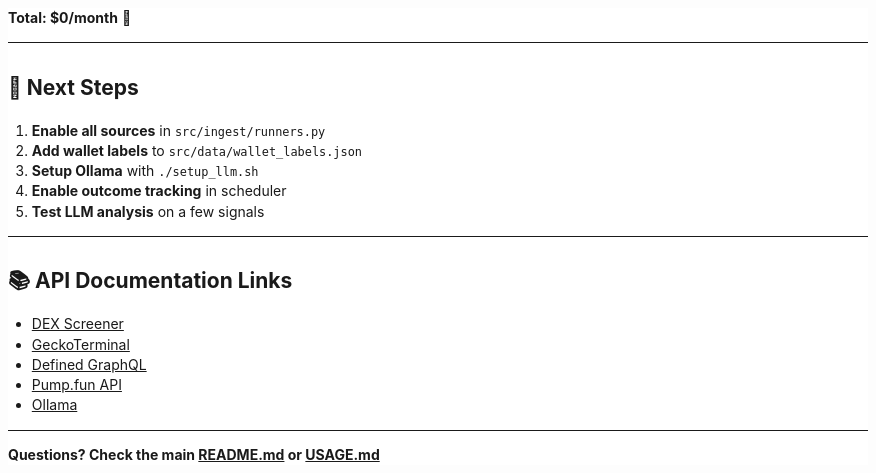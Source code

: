 **Total: $0/month** 🎉

---

## 🚀 Next Steps

1. **Enable all sources** in `src/ingest/runners.py`
2. **Add wallet labels** to `src/data/wallet_labels.json`
3. **Setup Ollama** with `./setup_llm.sh`
4. **Enable outcome tracking** in scheduler
5. **Test LLM analysis** on a few signals

---

## 📚 API Documentation Links

- [DEX Screener](https://docs.dexscreener.com/)
- [GeckoTerminal](https://www.geckoterminal.com/dex-api)
- [Defined GraphQL](https://docs.defined.fi/)
- [Pump.fun API](https://docs.pump.fun/)
- [Ollama](https://ollama.ai/docs)

---

**Questions? Check the main [README.md](README.md) or [USAGE.md](USAGE.md)**
